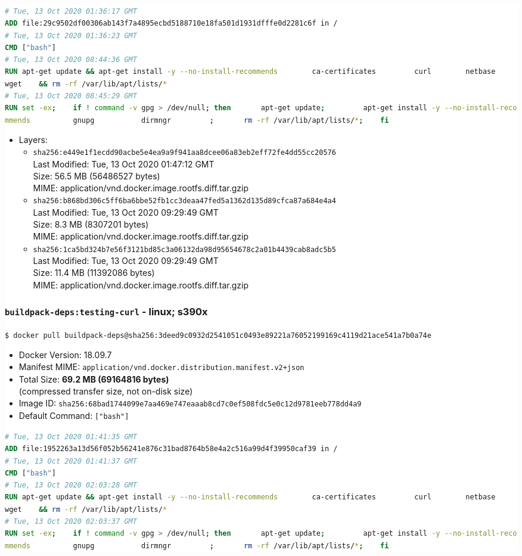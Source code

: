 ```dockerfile
# Tue, 13 Oct 2020 01:36:17 GMT
ADD file:29c9502df00306ab143f7a4895ecbd5188710e18fa501d1931dfffe0d2281c6f in / 
# Tue, 13 Oct 2020 01:36:23 GMT
CMD ["bash"]
# Tue, 13 Oct 2020 08:44:36 GMT
RUN apt-get update && apt-get install -y --no-install-recommends 		ca-certificates 		curl 		netbase 		wget 	&& rm -rf /var/lib/apt/lists/*
# Tue, 13 Oct 2020 08:45:29 GMT
RUN set -ex; 	if ! command -v gpg > /dev/null; then 		apt-get update; 		apt-get install -y --no-install-recommends 			gnupg 			dirmngr 		; 		rm -rf /var/lib/apt/lists/*; 	fi
```

-	Layers:
	-	`sha256:e449e1f1ecdd90acbe5e4ea9a9f941aa8dcee06a83eb2eff72fe4dd55cc20576`  
		Last Modified: Tue, 13 Oct 2020 01:47:12 GMT  
		Size: 56.5 MB (56486527 bytes)  
		MIME: application/vnd.docker.image.rootfs.diff.tar.gzip
	-	`sha256:b868bd306c5ff6ba6bbe52fb1cc3deaa47fed5a1362d135d89cfca87a684e4a4`  
		Last Modified: Tue, 13 Oct 2020 09:29:49 GMT  
		Size: 8.3 MB (8307201 bytes)  
		MIME: application/vnd.docker.image.rootfs.diff.tar.gzip
	-	`sha256:1ca5bd324b7e56f3121bd85c3a06132da98d95654678c2a01b4439cab8adc5b5`  
		Last Modified: Tue, 13 Oct 2020 09:29:49 GMT  
		Size: 11.4 MB (11392086 bytes)  
		MIME: application/vnd.docker.image.rootfs.diff.tar.gzip

### `buildpack-deps:testing-curl` - linux; s390x

```console
$ docker pull buildpack-deps@sha256:3deed9c0932d2541051c0493e89221a76052199169c4119d21ace541a7b0a74e
```

-	Docker Version: 18.09.7
-	Manifest MIME: `application/vnd.docker.distribution.manifest.v2+json`
-	Total Size: **69.2 MB (69164816 bytes)**  
	(compressed transfer size, not on-disk size)
-	Image ID: `sha256:68bad1744099e7aa469e747eaaab8cd7c0ef508fdc5e0c12d9781eeb778dd4a9`
-	Default Command: `["bash"]`

```dockerfile
# Tue, 13 Oct 2020 01:41:35 GMT
ADD file:1952263a13d56f052b56241e876c31bad8764b58e4a2c516a99d4f39950caf39 in / 
# Tue, 13 Oct 2020 01:41:37 GMT
CMD ["bash"]
# Tue, 13 Oct 2020 02:03:28 GMT
RUN apt-get update && apt-get install -y --no-install-recommends 		ca-certificates 		curl 		netbase 		wget 	&& rm -rf /var/lib/apt/lists/*
# Tue, 13 Oct 2020 02:03:37 GMT
RUN set -ex; 	if ! command -v gpg > /dev/null; then 		apt-get update; 		apt-get install -y --no-install-recommends 			gnupg 			dirmngr 		; 		rm -rf /var/lib/apt/lists/*; 	fi
```
